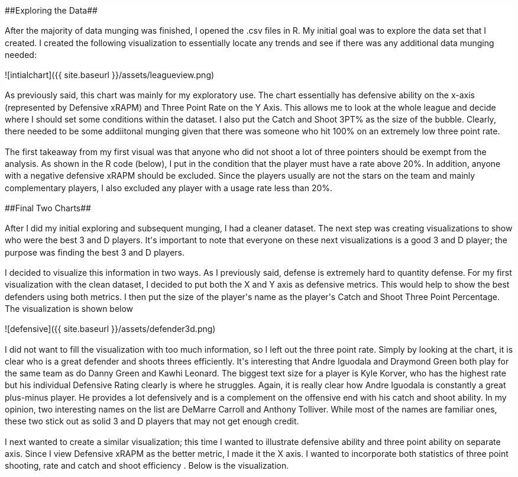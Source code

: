 ##Exploring the Data##


After the majority of data munging was finished, I opened the .csv files in R.  My initial goal was to explore the data set that I created. I created the following visualization to essentially locate any trends and see if there was any additional data munging needed:

![intialchart]({{ site.baseurl }}/assets/leagueview.png)


As previously said, this chart was mainly for my exploratory use.  The chart essentially has defensive ability on the x-axis (represented by Defensive xRAPM) and Three Point Rate on the Y Axis.   This allows me to look at the whole league and decide where I should set some conditions within the dataset.  I also put the Catch and Shoot 3PT% as the size of the bubble.  Clearly, there needed to be some addiitonal munging given that there was someone who hit 100% on an extremely low three point rate.  

The first takeaway from my first visual was that anyone who did not shoot a lot of three pointers should be exempt from the analysis.  As shown in the R code (below), I put in the condition that the player must have a rate above 20%.  In addition, anyone with a negative defensive xRAPM should be excluded. Since the players usually are not the stars on the team and mainly complementary players, I also excluded any player with a usage rate less than 20%.


##Final Two Charts##  


After I did my initial exploring and subsequent munging, I had a cleaner dataset.  The next step was creating visualizations to show who were the best 3 and D players.   It's important to note that everyone on these next visualizations is a good 3 and D player; the purpose was finding the best 3 and D players.

I decided to visualize this information in two ways.  As I previously said, defense is extremely hard to quantity defense.   For my first visualization with the clean dataset, I decided to put both the X and Y axis as defensive metrics.  This would help to show the best defenders using both metrics.  I then put the size of the player's name as the player's Catch and Shoot Three Point Percentage.  The visualization is shown below


![defensive]({{ site.baseurl }}/assets/defender3d.png)


I did not want to fill the visualization with too much information, so I left out the three point rate.  Simply by looking at the chart, it is clear who is a great defender and shoots threes efficiently.  It's interesting that Andre Iguodala and Draymond Green both play for the same team as do Danny Green and Kawhi Leonard.  The biggest text size for a player is Kyle Korver, who has the highest rate but his individual Defensive Rating clearly is where he struggles. Again, it is really clear how Andre Iguodala is constantly a great plus-minus player.  He provides a lot defensively and is a complement on the offensive end with his catch and shoot ability. In my opinion, two interesting names on the list are DeMarre Carroll and Anthony Tolliver.   While most of the names are familiar ones, these two stick out as solid 3 and D players that may not get enough credit.  

I next wanted to create a similar visualization; this time I wanted to illustrate defensive ability and three point ability on separate axis.  Since I view Defensive xRAPM as the better metric, I made it the X axis.   I wanted to incorporate both statistics of three point shooting, rate and catch and shoot efficiency . Below is the visualization.

